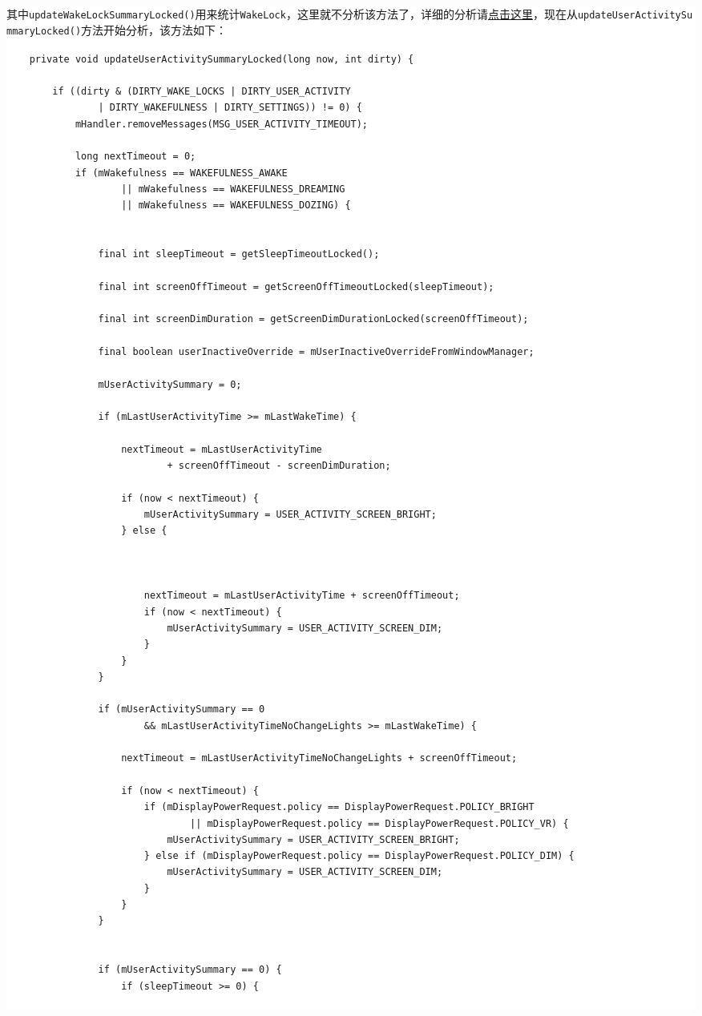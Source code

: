 其中`updateWakeLockSummaryLocked()`用来统计`WakeLock`，这里就不分析该方法了，详细的分析请[点击这里](https://links.jianshu.com/go?to=https%3A%2F%2Fmp.weixin.qq.com%2Fs%2FP3IvBrYt7afEa4XyEd3BQg)，现在从`updateUserActivitySummaryLocked()`方法开始分析，该方法如下：

```
    private void updateUserActivitySummaryLocked(long now, int dirty) {
        
        if ((dirty & (DIRTY_WAKE_LOCKS | DIRTY_USER_ACTIVITY
                | DIRTY_WAKEFULNESS | DIRTY_SETTINGS)) != 0) {
            mHandler.removeMessages(MSG_USER_ACTIVITY_TIMEOUT);

            long nextTimeout = 0;
            if (mWakefulness == WAKEFULNESS_AWAKE
                    || mWakefulness == WAKEFULNESS_DREAMING
                    || mWakefulness == WAKEFULNESS_DOZING) {
                
                
                final int sleepTimeout = getSleepTimeoutLocked();
                
                final int screenOffTimeout = getScreenOffTimeoutLocked(sleepTimeout);
                
                final int screenDimDuration = getScreenDimDurationLocked(screenOffTimeout);
                
                final boolean userInactiveOverride = mUserInactiveOverrideFromWindowManager;
                
                mUserActivitySummary = 0;
                
                if (mLastUserActivityTime >= mLastWakeTime) {
                    
                    nextTimeout = mLastUserActivityTime
                            + screenOffTimeout - screenDimDuration;
                    
                    if (now < nextTimeout) {
                        mUserActivitySummary = USER_ACTIVITY_SCREEN_BRIGHT;
                    } else {
                        
                        
                        
                        nextTimeout = mLastUserActivityTime + screenOffTimeout;
                        if (now < nextTimeout) {
                            mUserActivitySummary = USER_ACTIVITY_SCREEN_DIM;
                        }
                    }
                }
                
                if (mUserActivitySummary == 0
                        && mLastUserActivityTimeNoChangeLights >= mLastWakeTime) {
                    
                    nextTimeout = mLastUserActivityTimeNoChangeLights + screenOffTimeout;
                    
                    if (now < nextTimeout) {
                        if (mDisplayPowerRequest.policy == DisplayPowerRequest.POLICY_BRIGHT
                                || mDisplayPowerRequest.policy == DisplayPowerRequest.POLICY_VR) {
                            mUserActivitySummary = USER_ACTIVITY_SCREEN_BRIGHT;
                        } else if (mDisplayPowerRequest.policy == DisplayPowerRequest.POLICY_DIM) {
                            mUserActivitySummary = USER_ACTIVITY_SCREEN_DIM;
                        }
                    }
                }
                
                
                if (mUserActivitySummary == 0) {
                    if (sleepTimeout >= 0) {
                        
```